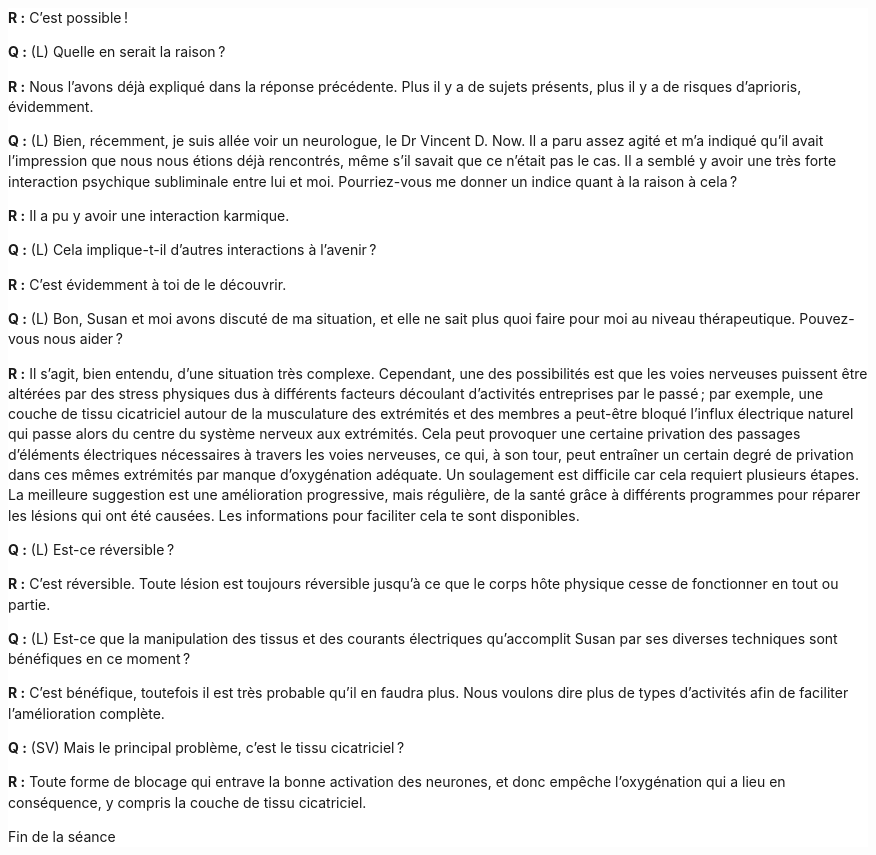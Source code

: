 **R :** C’est possible !
 
**Q :** (L) Quelle en serait la raison ?
 
**R :** Nous l’avons déjà expliqué dans la réponse précédente. Plus il y a de sujets présents, plus il y a de risques d’aprioris, évidemment.
 
**Q :** (L) Bien, récemment, je suis allée voir un neurologue, le Dr Vincent D. Now. Il a paru assez agité et m’a indiqué qu’il avait l’impression que nous nous étions déjà rencontrés, même s’il savait que ce n’était pas le cas. Il a semblé y avoir une très forte interaction psychique subliminale entre lui et moi. Pourriez-vous me donner un indice quant à la raison à cela ?
 
**R :** Il a pu y avoir une interaction karmique.
 
**Q :** (L) Cela implique-t-il d’autres interactions à l’avenir ?
 
**R :** C’est évidemment à toi de le découvrir.
 
**Q :** (L) Bon, Susan et moi avons discuté de ma situation, et elle ne sait plus quoi faire pour moi au niveau thérapeutique. Pouvez-vous nous aider ?
 
**R :** Il s’agit, bien entendu, d’une situation très complexe. Cependant, une des possibilités est que les voies nerveuses puissent être altérées par des stress physiques dus à différents facteurs découlant d’activités entreprises par le passé ; par exemple, une couche de tissu cicatriciel autour de la musculature des extrémités et des membres a peut-être bloqué l’influx électrique naturel qui passe alors du centre du système nerveux aux extrémités. Cela peut provoquer une certaine privation des passages d’éléments électriques nécessaires à travers les voies nerveuses, ce qui, à son tour, peut entraîner un certain degré de privation dans ces mêmes extrémités par manque d’oxygénation adéquate. Un soulagement est difficile car cela requiert plusieurs étapes. La meilleure suggestion est une amélioration progressive, mais régulière, de la santé grâce à différents programmes pour réparer les lésions qui ont été causées. Les informations pour faciliter cela te sont disponibles.
 
**Q :** (L) Est-ce réversible ?
 
**R :** C’est réversible. Toute lésion est toujours réversible jusqu’à ce que le corps hôte physique cesse de fonctionner en tout ou partie.
 
**Q :** (L) Est-ce que la manipulation des tissus et des courants électriques qu’accomplit Susan par ses diverses techniques sont bénéfiques en ce moment ?
 
**R :** C’est bénéfique, toutefois il est très probable qu’il en faudra plus. Nous voulons dire plus de types d’activités afin de faciliter l’amélioration complète.
 
**Q :** (SV) Mais le principal problème, c’est le tissu cicatriciel ?
 
**R :** Toute forme de blocage qui entrave la bonne activation des neurones, et donc empêche l’oxygénation qui a lieu en conséquence, y compris la couche de tissu cicatriciel.
 
Fin de la séance